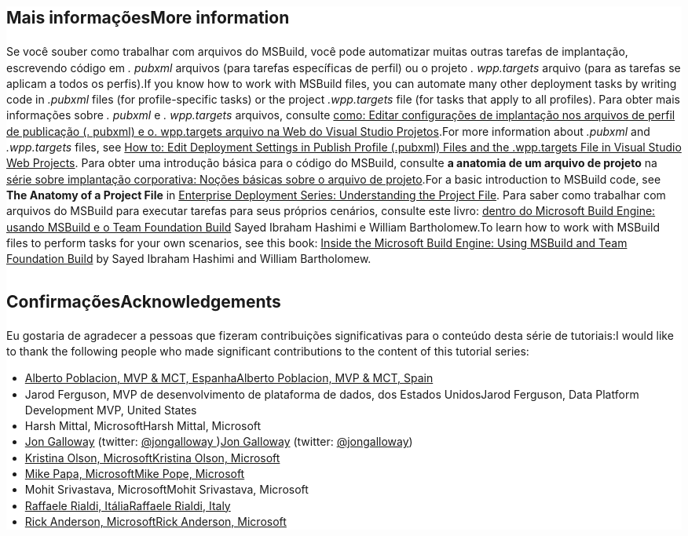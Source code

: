 ## <a name="more-information"></a><span data-ttu-id="0bef4-147">Mais informações</span><span class="sxs-lookup"><span data-stu-id="0bef4-147">More information</span></span>

<span data-ttu-id="0bef4-148">Se você souber como trabalhar com arquivos do MSBuild, você pode automatizar muitas outras tarefas de implantação, escrevendo código em *. pubxml* arquivos (para tarefas específicas de perfil) ou o projeto *. wpp.targets* arquivo (para as tarefas se aplicam a todos os perfis).</span><span class="sxs-lookup"><span data-stu-id="0bef4-148">If you know how to work with MSBuild files, you can automate many other deployment tasks by writing code in *.pubxml* files (for profile-specific tasks) or the project *.wpp.targets* file (for tasks that apply to all profiles).</span></span> <span data-ttu-id="0bef4-149">Para obter mais informações sobre *. pubxml* e *. wpp.targets* arquivos, consulte [como: Editar configurações de implantação nos arquivos de perfil de publicação (. pubxml) e o. wpp.targets arquivo na Web do Visual Studio Projetos](https://msdn.microsoft.com/library/ff398069).</span><span class="sxs-lookup"><span data-stu-id="0bef4-149">For more information about *.pubxml* and *.wpp.targets* files, see [How to: Edit Deployment Settings in Publish Profile (.pubxml) Files and the .wpp.targets File in Visual Studio Web Projects](https://msdn.microsoft.com/library/ff398069).</span></span> <span data-ttu-id="0bef4-150">Para obter uma introdução básica para o código do MSBuild, consulte **a anatomia de um arquivo de projeto** na [série sobre implantação corporativa: Noções básicas sobre o arquivo de projeto](../web-deployment-in-the-enterprise/understanding-the-project-file.md).</span><span class="sxs-lookup"><span data-stu-id="0bef4-150">For a basic introduction to MSBuild code, see **The Anatomy of a Project File** in [Enterprise Deployment Series: Understanding the Project File](../web-deployment-in-the-enterprise/understanding-the-project-file.md).</span></span> <span data-ttu-id="0bef4-151">Para saber como trabalhar com arquivos do MSBuild para executar tarefas para seus próprios cenários, consulte este livro: [dentro do Microsoft Build Engine: usando MSBuild e o Team Foundation Build](http://msbuildbook.com) Sayed Ibraham Hashimi e William Bartholomew.</span><span class="sxs-lookup"><span data-stu-id="0bef4-151">To learn how to work with MSBuild files to perform tasks for your own scenarios, see this book: [Inside the Microsoft Build Engine: Using MSBuild and Team Foundation Build](http://msbuildbook.com) by Sayed Ibraham Hashimi and William Bartholomew.</span></span>

## <a name="acknowledgements"></a><span data-ttu-id="0bef4-152">Confirmações</span><span class="sxs-lookup"><span data-stu-id="0bef4-152">Acknowledgements</span></span>

<span data-ttu-id="0bef4-153">Eu gostaria de agradecer a pessoas que fizeram contribuições significativas para o conteúdo desta série de tutoriais:</span><span class="sxs-lookup"><span data-stu-id="0bef4-153">I would like to thank the following people who made significant contributions to the content of this tutorial series:</span></span>

- [<span data-ttu-id="0bef4-154">Alberto Poblacion, MVP &amp; MCT, Espanha</span><span class="sxs-lookup"><span data-stu-id="0bef4-154">Alberto Poblacion, MVP &amp; MCT, Spain</span></span>](https://mvp.microsoft.com/mvp/Alberto%20Poblacion%20Bolano-36772)
- <span data-ttu-id="0bef4-155">Jarod Ferguson, MVP de desenvolvimento de plataforma de dados, dos Estados Unidos</span><span class="sxs-lookup"><span data-stu-id="0bef4-155">Jarod Ferguson, Data Platform Development MVP, United States</span></span>
- <span data-ttu-id="0bef4-156">Harsh Mittal, Microsoft</span><span class="sxs-lookup"><span data-stu-id="0bef4-156">Harsh Mittal, Microsoft</span></span>
- <span data-ttu-id="0bef4-157">[Jon Galloway](https://weblogs.asp.net/jgalloway) (twitter: [ @jongalloway ](http://twitter.com/jongalloway))</span><span class="sxs-lookup"><span data-stu-id="0bef4-157">[Jon Galloway](https://weblogs.asp.net/jgalloway) (twitter: [@jongalloway](http://twitter.com/jongalloway))</span></span>
- [<span data-ttu-id="0bef4-158">Kristina Olson, Microsoft</span><span class="sxs-lookup"><span data-stu-id="0bef4-158">Kristina Olson, Microsoft</span></span>](https://blogs.iis.net/krolson/default.aspx)
- [<span data-ttu-id="0bef4-159">Mike Papa, Microsoft</span><span class="sxs-lookup"><span data-stu-id="0bef4-159">Mike Pope, Microsoft</span></span>](http://www.mikepope.com/blog/DisplayBlog.aspx)
- <span data-ttu-id="0bef4-160">Mohit Srivastava, Microsoft</span><span class="sxs-lookup"><span data-stu-id="0bef4-160">Mohit Srivastava, Microsoft</span></span>
- [<span data-ttu-id="0bef4-161">Raffaele Rialdi, Itália</span><span class="sxs-lookup"><span data-stu-id="0bef4-161">Raffaele Rialdi, Italy</span></span>](http://www.iamraf.net/)
- [<span data-ttu-id="0bef4-162">Rick Anderson, Microsoft</span><span class="sxs-lookup"><span data-stu-id="0bef4-162">Rick Anderson, Microsoft</span></span>](https://blogs.msdn.com/b/rickandy/)